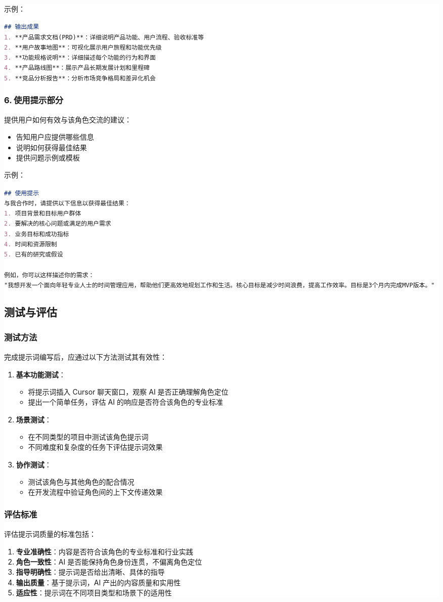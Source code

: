 示例：
```markdown
## 输出成果
1. **产品需求文档(PRD)**：详细说明产品功能、用户流程、验收标准等
2. **用户故事地图**：可视化展示用户旅程和功能优先级
3. **功能规格说明**：详细描述每个功能的行为和界面
4. **产品路线图**：展示产品长期发展计划和里程碑
5. **竞品分析报告**：分析市场竞争格局和差异化机会
```

### 6. 使用提示部分

提供用户如何有效与该角色交流的建议：
- 告知用户应提供哪些信息
- 说明如何获得最佳结果
- 提供问题示例或模板

示例：
```markdown
## 使用提示
与我合作时，请提供以下信息以获得最佳结果：
1. 项目背景和目标用户群体
2. 要解决的核心问题或满足的用户需求
3. 业务目标和成功指标
4. 时间和资源限制
5. 已有的研究或假设

例如，你可以这样描述你的需求：
"我想开发一个面向年轻专业人士的时间管理应用，帮助他们更高效地规划工作和生活。核心目标是减少时间浪费，提高工作效率。目标是3个月内完成MVP版本。"
```

## 测试与评估

### 测试方法

完成提示词编写后，应通过以下方法测试其有效性：

1. **基本功能测试**：
   - 将提示词插入 Cursor 聊天窗口，观察 AI 是否正确理解角色定位
   - 提出一个简单任务，评估 AI 的响应是否符合该角色的专业标准

2. **场景测试**：
   - 在不同类型的项目中测试该角色提示词
   - 不同难度和复杂度的任务下评估提示词效果

3. **协作测试**：
   - 测试该角色与其他角色的配合情况
   - 在开发流程中验证角色间的上下文传递效果

### 评估标准

评估提示词质量的标准包括：

1. **专业准确性**：内容是否符合该角色的专业标准和行业实践
2. **角色一致性**：AI 是否能保持角色身份连贯，不偏离角色定位
3. **指导明确性**：提示词是否给出清晰、具体的指导
4. **输出质量**：基于提示词，AI 产出的内容质量和实用性
5. **适应性**：提示词在不同项目类型和场景下的适用性

